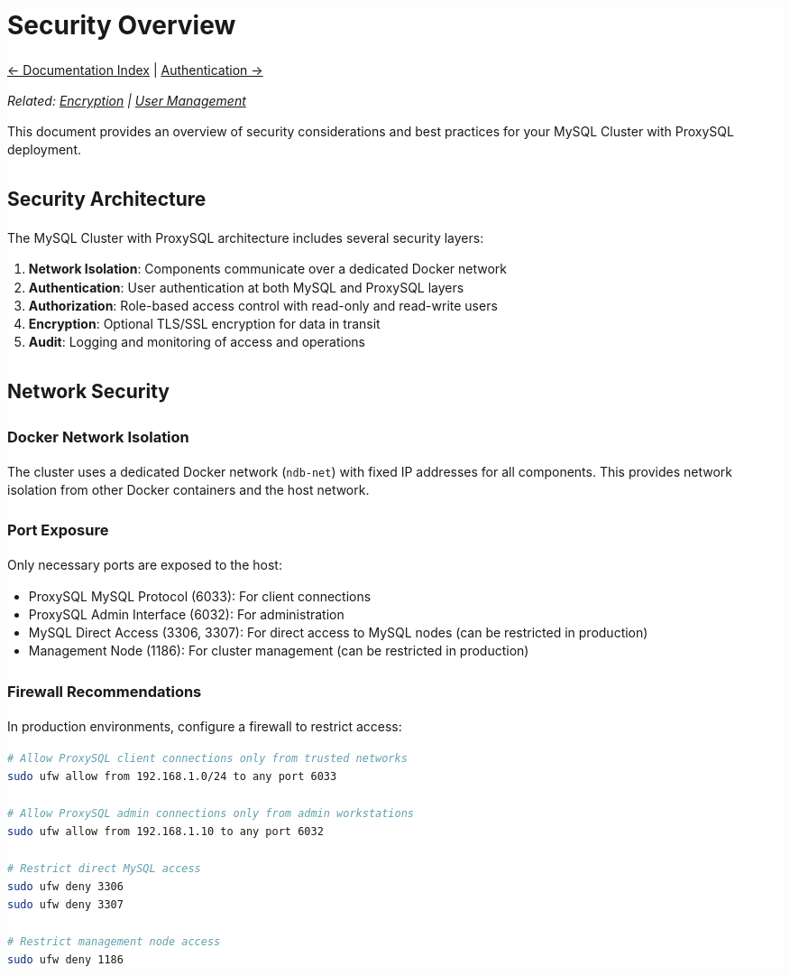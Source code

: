 # Security Overview

[← Documentation Index](../index.md) | [Authentication →](authentication.md)

*Related: [Encryption](encryption.md) | [User Management](../operations/user-management.md)*

This document provides an overview of security considerations and best practices for your MySQL Cluster with ProxySQL deployment.

## Security Architecture

The MySQL Cluster with ProxySQL architecture includes several security layers:

1. **Network Isolation**: Components communicate over a dedicated Docker network
2. **Authentication**: User authentication at both MySQL and ProxySQL layers
3. **Authorization**: Role-based access control with read-only and read-write users
4. **Encryption**: Optional TLS/SSL encryption for data in transit
5. **Audit**: Logging and monitoring of access and operations

## Network Security

### Docker Network Isolation

The cluster uses a dedicated Docker network (`ndb-net`) with fixed IP addresses for all components. This provides network isolation from other Docker containers and the host network.

### Port Exposure

Only necessary ports are exposed to the host:
- ProxySQL MySQL Protocol (6033): For client connections
- ProxySQL Admin Interface (6032): For administration
- MySQL Direct Access (3306, 3307): For direct access to MySQL nodes (can be restricted in production)
- Management Node (1186): For cluster management (can be restricted in production)

### Firewall Recommendations

In production environments, configure a firewall to restrict access:

```bash
# Allow ProxySQL client connections only from trusted networks
sudo ufw allow from 192.168.1.0/24 to any port 6033

# Allow ProxySQL admin connections only from admin workstations
sudo ufw allow from 192.168.1.10 to any port 6032

# Restrict direct MySQL access
sudo ufw deny 3306
sudo ufw deny 3307

# Restrict management node access
sudo ufw deny 1186
```
